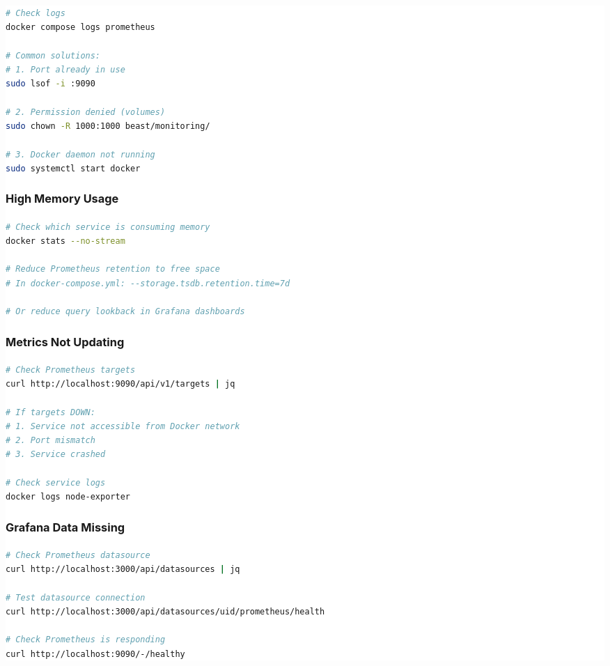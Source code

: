 ```bash
# Check logs
docker compose logs prometheus

# Common solutions:
# 1. Port already in use
sudo lsof -i :9090

# 2. Permission denied (volumes)
sudo chown -R 1000:1000 beast/monitoring/

# 3. Docker daemon not running
sudo systemctl start docker
```

### High Memory Usage

```bash
# Check which service is consuming memory
docker stats --no-stream

# Reduce Prometheus retention to free space
# In docker-compose.yml: --storage.tsdb.retention.time=7d

# Or reduce query lookback in Grafana dashboards
```

### Metrics Not Updating

```bash
# Check Prometheus targets
curl http://localhost:9090/api/v1/targets | jq

# If targets DOWN:
# 1. Service not accessible from Docker network
# 2. Port mismatch
# 3. Service crashed

# Check service logs
docker logs node-exporter
```

### Grafana Data Missing

```bash
# Check Prometheus datasource
curl http://localhost:3000/api/datasources | jq

# Test datasource connection
curl http://localhost:3000/api/datasources/uid/prometheus/health

# Check Prometheus is responding
curl http://localhost:9090/-/healthy
```
